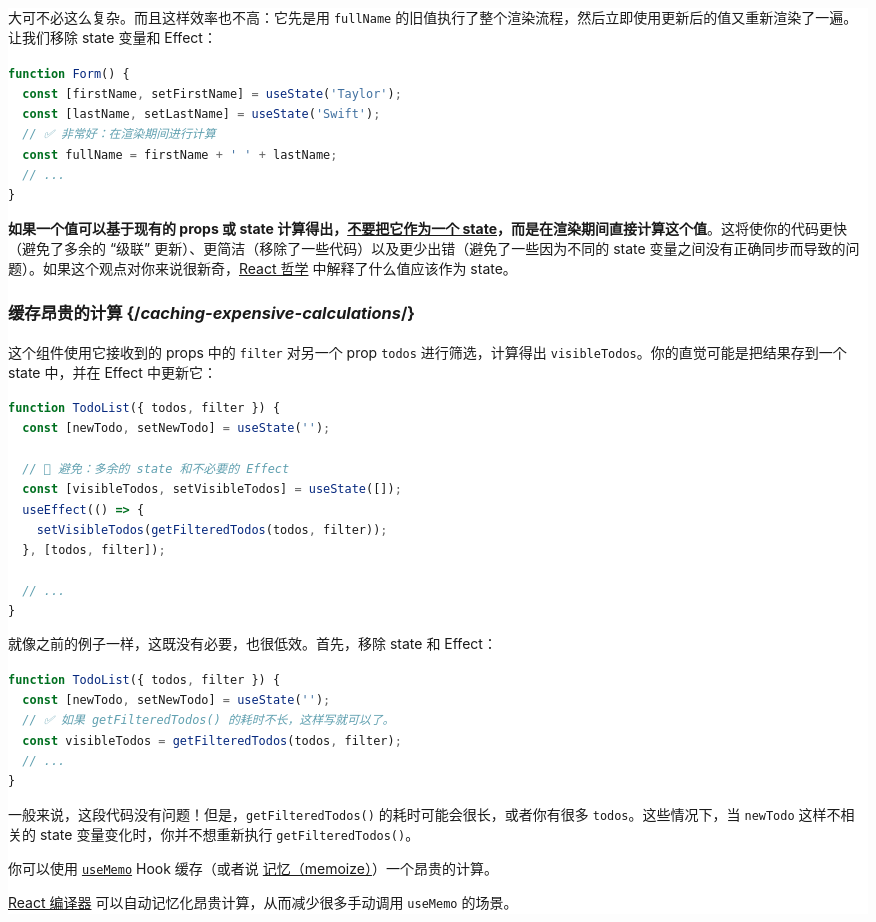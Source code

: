 大可不必这么复杂。而且这样效率也不高：它先是用 `fullName` 的旧值执行了整个渲染流程，然后立即使用更新后的值又重新渲染了一遍。让我们移除 state 变量和 Effect：

```js {4-5}
function Form() {
  const [firstName, setFirstName] = useState('Taylor');
  const [lastName, setLastName] = useState('Swift');
  // ✅ 非常好：在渲染期间进行计算
  const fullName = firstName + ' ' + lastName;
  // ...
}
```

**如果一个值可以基于现有的 props 或 state 计算得出，[不要把它作为一个 state](/learn/choosing-the-state-structure#avoid-redundant-state)，而是在渲染期间直接计算这个值**。这将使你的代码更快（避免了多余的 “级联” 更新）、更简洁（移除了一些代码）以及更少出错（避免了一些因为不同的 state 变量之间没有正确同步而导致的问题）。如果这个观点对你来说很新奇，[React 哲学](/learn/thinking-in-react#step-3-find-the-minimal-but-complete-representation-of-ui-state) 中解释了什么值应该作为 state。

### 缓存昂贵的计算 {/*caching-expensive-calculations*/}

这个组件使用它接收到的 props 中的 `filter` 对另一个 prop `todos` 进行筛选，计算得出 `visibleTodos`。你的直觉可能是把结果存到一个 state 中，并在 Effect 中更新它：

```js {expectedErrors: {'react-compiler': [7]}} {4-8}
function TodoList({ todos, filter }) {
  const [newTodo, setNewTodo] = useState('');

  // 🔴 避免：多余的 state 和不必要的 Effect
  const [visibleTodos, setVisibleTodos] = useState([]);
  useEffect(() => {
    setVisibleTodos(getFilteredTodos(todos, filter));
  }, [todos, filter]);

  // ...
}
```

就像之前的例子一样，这既没有必要，也很低效。首先，移除 state 和 Effect：

```js {3-4}
function TodoList({ todos, filter }) {
  const [newTodo, setNewTodo] = useState('');
  // ✅ 如果 getFilteredTodos() 的耗时不长，这样写就可以了。
  const visibleTodos = getFilteredTodos(todos, filter);
  // ...
}
```

一般来说，这段代码没有问题！但是，`getFilteredTodos()` 的耗时可能会很长，或者你有很多 `todos`。这些情况下，当 `newTodo` 这样不相关的 state 变量变化时，你并不想重新执行 `getFilteredTodos()`。

你可以使用 [`useMemo`](/reference/react/useMemo) Hook 缓存（或者说 [记忆（memoize）](https://en.wikipedia.org/wiki/Memoization)）一个昂贵的计算。

<Note>

[React 编译器](/learn/react-compiler) 可以自动记忆化昂贵计算，从而减少很多手动调用 `useMemo` 的场景。
